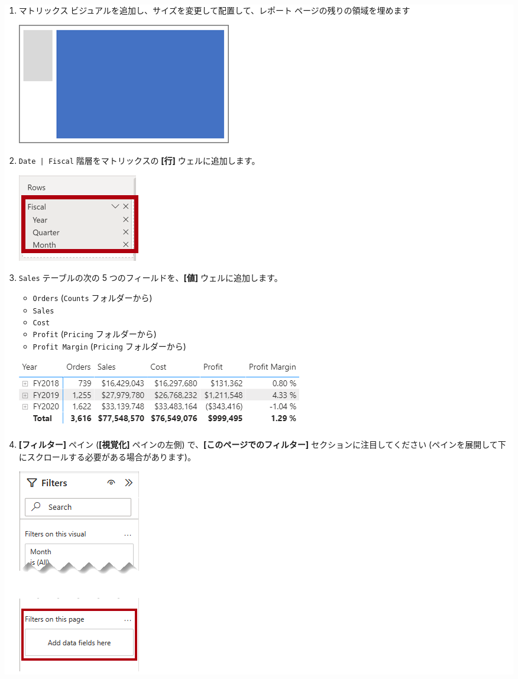 1. マトリックス ビジュアルを追加し、サイズを変更して配置して、レポート ページの残りの領域を埋めます

    ![画像 20](Linked_image_Files/08-design-power-bi-reports_image41.png)

1. `Date | Fiscal` 階層をマトリックスの **[行]** ウェルに追加します。

    ![画像 21](Linked_image_Files/08-design-power-bi-reports_image42.png)

1. `Sales` テーブルの次の 5 つのフィールドを、**[値]** ウェルに追加します。

     - `Orders` (`Counts` フォルダーから)
     - `Sales`
     - `Cost`
     - `Profit` (`Pricing` フォルダーから)
     - `Profit Margin` (`Pricing` フォルダーから)

    ![画像 22](Linked_image_Files/08-design-power-bi-reports_image43.png)

1. **[フィルター]** ペイン (**[視覚化]** ペインの左側) で、**[このページでのフィルター]** セクションに注目してください (ペインを展開して下にスクロールする必要がある場合があります)。

    ![画像 23](Linked_image_Files/08-design-power-bi-reports_image44.png)
